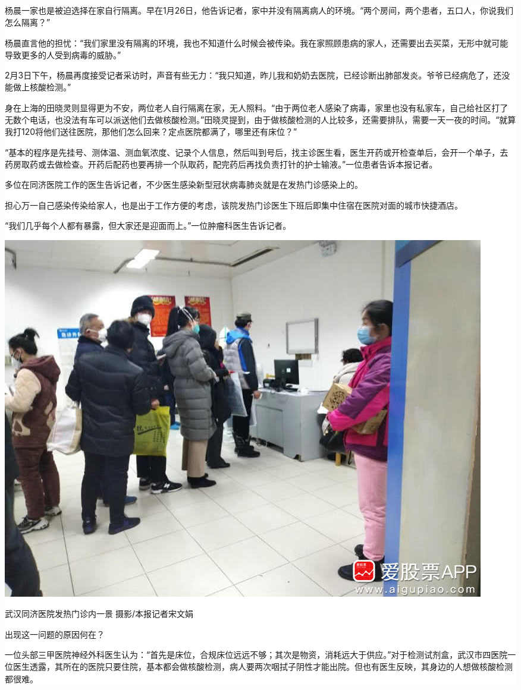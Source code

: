 杨晨一家也是被迫选择在家自行隔离。早在1月26日，他告诉记者，家中并没有隔离病人的环境。“两个房间，两个患者，五口人，你说我们怎么隔离？”

杨晨直言他的担忧：“我们家里没有隔离的环境，我也不知道什么时候会被传染。我在家照顾患病的家人，还需要出去买菜，无形中就可能导致更多的人受到病毒的威胁。”

2月3日下午，杨晨再度接受记者采访时，声音有些无力：“我只知道，昨儿我和奶奶去医院，已经诊断出肺部发炎。爷爷已经病危了，还没能做上核酸检测。”

身在上海的田晓灵则显得更为不安，两位老人自行隔离在家，无人照料。“由于两位老人感染了病毒，家里也没有私家车，自己给社区打了无数个电话，也没法有车可以派送他们去做核酸检测。”田晓灵提到，由于做核酸检测的人比较多，还需要排队，需要一天一夜的时间。“就算我打120将他们送往医院，那他们怎么回来？定点医院都满了，哪里还有床位？”

“基本的程序是先挂号、测体温、测血氧浓度、记录个人信息，然后叫到号后，找主诊医生看，医生开药或开检查单后，会开一个单子，去药房取药或去做检查。开药后配药也要再排一个队取药，配完药后再找负责打针的护士输液。”一位患者告诉本报记者。

多位在同济医院工作的医生告诉记者，不少医生感染新型冠状病毒肺炎就是在发热门诊感染上的。

担心万一自己感染传染给家人，也是出于工作方便的考虑，该院发热门诊医生下班后即集中住宿在医院对面的城市快捷酒店。

“我们几乎每个人都有暴露，但大家还是迎面而上。”一位肿瘤科医生告诉记者。

![](/images/post/143d372096d34d18ec3eabacf63c5456.jpeg)

武汉同济医院发热门诊内一景 摄影/本报记者宋文娟

出现这一问题的原因何在？

一位头部三甲医院神经外科医生认为：“首先是床位，合规床位远远不够；其次是物资，消耗远大于供应。”对于检测试剂盒，武汉市四医院一位医生透露，其所在的医院只要住院，基本都会做核酸检测，病人要两次咽拭子阴性才能出院。但也有医生反映，其身边的人想做核酸检测都很难。
